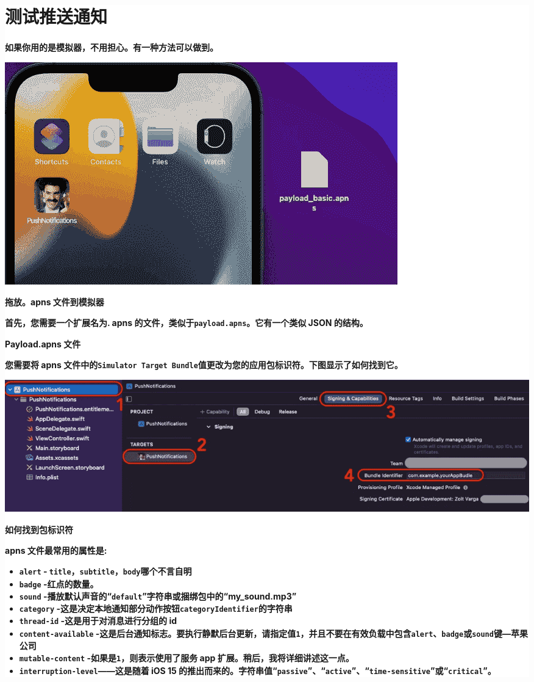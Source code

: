 # **测试推送通知**

**如果你用的是模拟器，不用担心。有一种方法可以做到。**

**![](img/db10958463635f4b3e4fe30f115867c3.png)**

**拖放。apns 文件到模拟器**

**首先，您需要一个扩展名为. apns 的文件，类似于`payload.apns`。它有一个类似 JSON 的结构。**

**Payload.apns 文件**

**您需要将 apns 文件中的`Simulator Target Bundle`值更改为您的应用包标识符。下图显示了如何找到它。**

**![](img/778e314ce17ad43edc62b2d3ea958351.png)**

**如何找到包标识符**

**apns 文件最常用的属性是:**

*   **`alert` - `title`，`subtitle`，`body`哪个不言自明**
*   **`badge` -红点的数量。**
*   **`sound` -播放默认声音的“`default`”字符串或捆绑包中的“my_sound.mp3”**
*   **`category` -这是决定本地通知部分动作按钮`categoryIdentifier`的字符串**
*   **`thread-id` -这是用于对消息进行分组的 id**
*   **`content-available` -这是后台通知标志。要执行静默后台更新，请指定值`1`，并且不要在有效负载中包含`alert`、`badge`或`sound`键—苹果公司**
*   **`mutable-content` -如果是`1`，则表示使用了服务 app 扩展。稍后，我将详细讲述这一点。**
*   **`interruption-level`——这是随着 iOS 15 的推出而来的。字符串值“`passive`”、“`active`”、“`time-sensitive`”或“`critical`”。**
